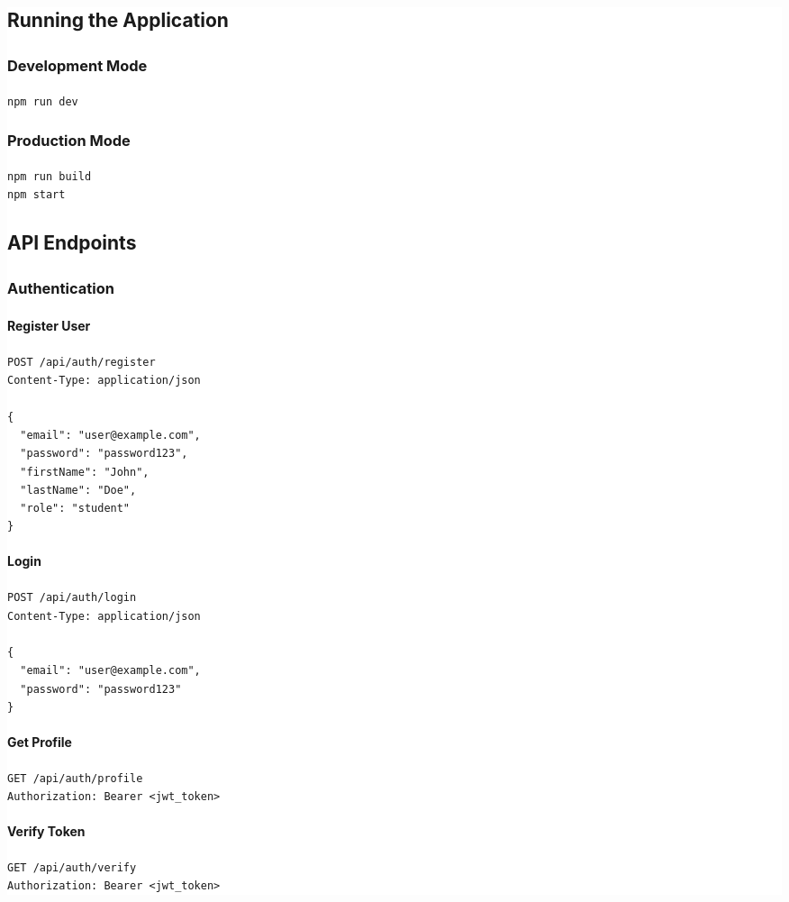 ## Running the Application

### Development Mode
```bash
npm run dev
```

### Production Mode
```bash
npm run build
npm start
```

## API Endpoints

### Authentication

#### Register User
```http
POST /api/auth/register
Content-Type: application/json

{
  "email": "user@example.com",
  "password": "password123",
  "firstName": "John",
  "lastName": "Doe",
  "role": "student"
}
```

#### Login
```http
POST /api/auth/login
Content-Type: application/json

{
  "email": "user@example.com",
  "password": "password123"
}
```

#### Get Profile
```http
GET /api/auth/profile
Authorization: Bearer <jwt_token>
```

#### Verify Token
```http
GET /api/auth/verify
Authorization: Bearer <jwt_token>
```
